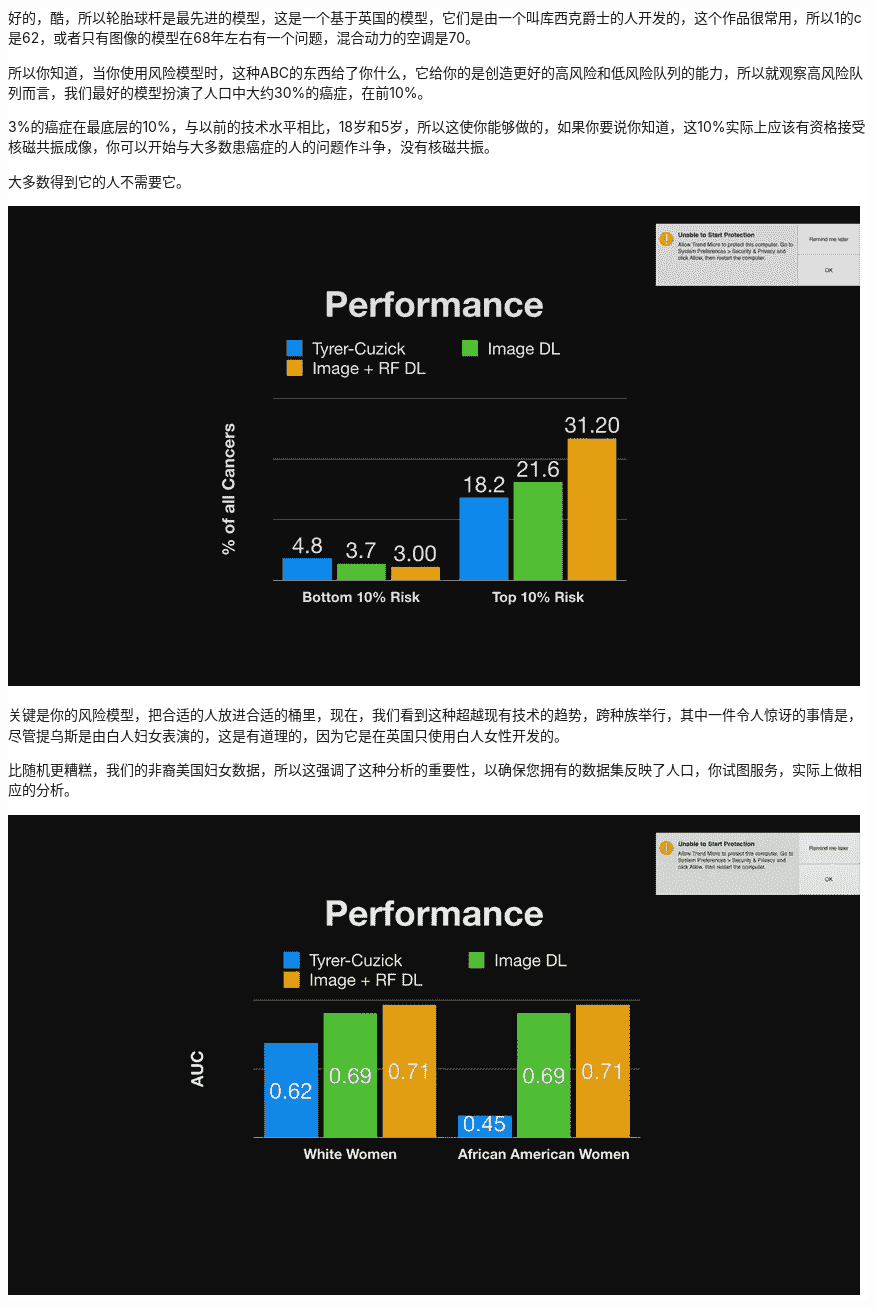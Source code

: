 好的，酷，所以轮胎球杆是最先进的模型，这是一个基于英国的模型，它们是由一个叫库西克爵士的人开发的，这个作品很常用，所以1的c是62，或者只有图像的模型在68年左右有一个问题，混合动力的空调是70。

所以你知道，当你使用风险模型时，这种ABC的东西给了你什么，它给你的是创造更好的高风险和低风险队列的能力，所以就观察高风险队列而言，我们最好的模型扮演了人口中大约30%的癌症，在前10%。

3%的癌症在最底层的10%，与以前的技术水平相比，18岁和5岁，所以这使你能够做的，如果你要说你知道，这10%实际上应该有资格接受核磁共振成像，你可以开始与大多数患癌症的人的问题作斗争，没有核磁共振。

大多数得到它的人不需要它。

![](img/f17655dc410a26593c607a5ea79d4068_68.png)

关键是你的风险模型，把合适的人放进合适的桶里，现在，我们看到这种超越现有技术的趋势，跨种族举行，其中一件令人惊讶的事情是，尽管提乌斯是由白人妇女表演的，这是有道理的，因为它是在英国只使用白人女性开发的。

比随机更糟糕，我们的非裔美国妇女数据，所以这强调了这种分析的重要性，以确保您拥有的数据集反映了人口，你试图服务，实际上做相应的分析。



![](img/f17655dc410a26593c607a5ea79d4068_70.png)